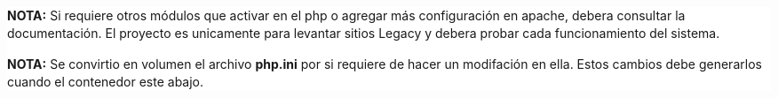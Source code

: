 **NOTA:** Si requiere otros módulos que activar en el php o agregar más configuración en apache, debera consultar la documentación. 
El proyecto es unicamente para levantar sitios Legacy y debera probar cada funcionamiento del sistema.

**NOTA:** Se convirtio en volumen el archivo **php.ini** por si requiere de hacer un modifación en ella. Estos cambios debe generarlos cuando el contenedor este abajo.